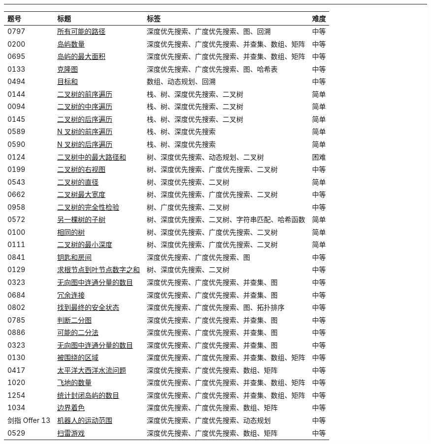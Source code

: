 ------

| 题号          | 标题                                                         | 标签                                           | 难度 |
| :------------ | :----------------------------------------------------------- | :--------------------------------------------- | :--- |
| 0797          | [所有可能的路径](https://leetcode.cn/problems/all-paths-from-source-to-target/) | 深度优先搜索、广度优先搜索、图、回溯           | 中等 |
| 0200          | [岛屿数量](https://leetcode.cn/problems/number-of-islands/)  | 深度优先搜索、广度优先搜索、并查集、数组、矩阵 | 中等 |
| 0695          | [岛屿的最大面积](https://leetcode.cn/problems/max-area-of-island/) | 深度优先搜索、广度优先搜索、并查集、数组、矩阵 | 中等 |
| 0133          | [克隆图](https://leetcode.cn/problems/clone-graph/)          | 深度优先搜索、广度优先搜索、图、哈希表         | 中等 |
| 0494          | [目标和](https://leetcode.cn/problems/target-sum/)           | 数组、动态规划、回溯                           | 中等 |
| 0144          | [二叉树的前序遍历](https://leetcode.cn/problems/binary-tree-preorder-traversal/) | 栈、树、深度优先搜索、二叉树                   | 简单 |
| 0094          | [二叉树的中序遍历](https://leetcode.cn/problems/binary-tree-inorder-traversal/) | 栈、树、深度优先搜索、二叉树                   | 简单 |
| 0145          | [二叉树的后序遍历](https://leetcode.cn/problems/binary-tree-postorder-traversal/) | 栈、树、深度优先搜索、二叉树                   | 简单 |
| 0589          | [N 叉树的前序遍历](https://leetcode.cn/problems/n-ary-tree-preorder-traversal/) | 栈、树、深度优先搜索                           | 简单 |
| 0590          | [N 叉树的后序遍历](https://leetcode.cn/problems/n-ary-tree-postorder-traversal/) | 栈、树、深度优先搜索                           | 简单 |
| 0124          | [二叉树中的最大路径和](https://leetcode.cn/problems/binary-tree-maximum-path-sum/) | 树、深度优先搜索、动态规划、二叉树             | 困难 |
| 0199          | [二叉树的右视图](https://leetcode.cn/problems/binary-tree-right-side-view/) | 树、深度优先搜索、广度优先搜索、二叉树         | 中等 |
| 0543          | [二叉树的直径](https://leetcode.cn/problems/diameter-of-binary-tree/) | 树、深度优先搜索、二叉树                       | 简单 |
| 0662          | [二叉树最大宽度](https://leetcode.cn/problems/maximum-width-of-binary-tree/) | 树、深度优先搜索、广度优先搜索、二叉树         | 中等 |
| 0958          | [二叉树的完全性检验](https://leetcode.cn/problems/check-completeness-of-a-binary-tree/) | 树、广度优先搜索、二叉树                       | 中等 |
| 0572          | [另一棵树的子树](https://leetcode.cn/problems/subtree-of-another-tree/) | 树、深度优先搜索、二叉树、字符串匹配、哈希函数 | 简单 |
| 0100          | [相同的树](https://leetcode.cn/problems/same-tree/)          | 树、深度优先搜索、广度优先搜索、二叉树         | 简单 |
| 0111          | [二叉树的最小深度](https://leetcode.cn/problems/minimum-depth-of-binary-tree/) | 树、深度优先搜索、广度优先搜索、二叉树         | 简单 |
| 0841          | [钥匙和房间](https://leetcode.cn/problems/keys-and-rooms/)   | 深度优先搜索、广度优先搜索、图                 | 中等 |
| 0129          | [求根节点到叶节点数字之和](https://leetcode.cn/problems/sum-root-to-leaf-numbers/) | 树、深度优先搜索、二叉树                       | 中等 |
| 0323          | [无向图中连通分量的数目](https://leetcode.cn/problems/number-of-connected-components-in-an-undirected-graph/) | 深度优先搜索、广度优先搜索、并查集、图         | 中等 |
| 0684          | [冗余连接](https://leetcode.cn/problems/redundant-connection/) | 深度优先搜索、广度优先搜索、并查集、图         | 中等 |
| 0802          | [找到最终的安全状态](https://leetcode.cn/problems/find-eventual-safe-states/) | 深度优先搜索、广度优先搜索、图、拓扑排序       | 中等 |
| 0785          | [判断二分图](https://leetcode.cn/problems/is-graph-bipartite/) | 深度优先搜索、广度优先搜索、并查集、图         | 中等 |
| 0886          | [可能的二分法](https://leetcode.cn/problems/possible-bipartition/) | 深度优先搜索、广度优先搜索、并查集、图         | 中等 |
| 0323          | [无向图中连通分量的数目](https://leetcode.cn/problems/number-of-connected-components-in-an-undirected-graph/) | 深度优先搜索、广度优先搜索、并查集、图         | 中等 |
| 0130          | [被围绕的区域](https://leetcode.cn/problems/surrounded-regions/) | 深度优先搜索、广度优先搜索、并查集、数组、矩阵 | 中等 |
| 0417          | [太平洋大西洋水流问题](https://leetcode.cn/problems/pacific-atlantic-water-flow/) | 深度优先搜索、广度优先搜索、数组、矩阵         | 中等 |
| 1020          | [飞地的数量](https://leetcode.cn/problems/number-of-enclaves/) | 深度优先搜索、广度优先搜索、并查集、数组、矩阵 | 中等 |
| 1254          | [统计封闭岛屿的数目](https://leetcode.cn/problems/number-of-closed-islands/) | 深度优先搜索、广度优先搜索、并查集、数组、矩阵 | 中等 |
| 1034          | [边界着色](https://leetcode.cn/problems/coloring-a-border/)  | 深度优先搜索、广度优先搜索、数组、矩阵         | 中等 |
| 剑指 Offer 13 | [机器人的运动范围](https://leetcode.cn/problems/ji-qi-ren-de-yun-dong-fan-wei-lcof/) | 深度优先搜索、广度优先搜索、动态规划           | 中等 |
| 0529          | [扫雷游戏](https://leetcode.cn/problems/minesweeper/)        | 深度优先搜索、广度优先搜索、数组、矩阵         | 中等 |
